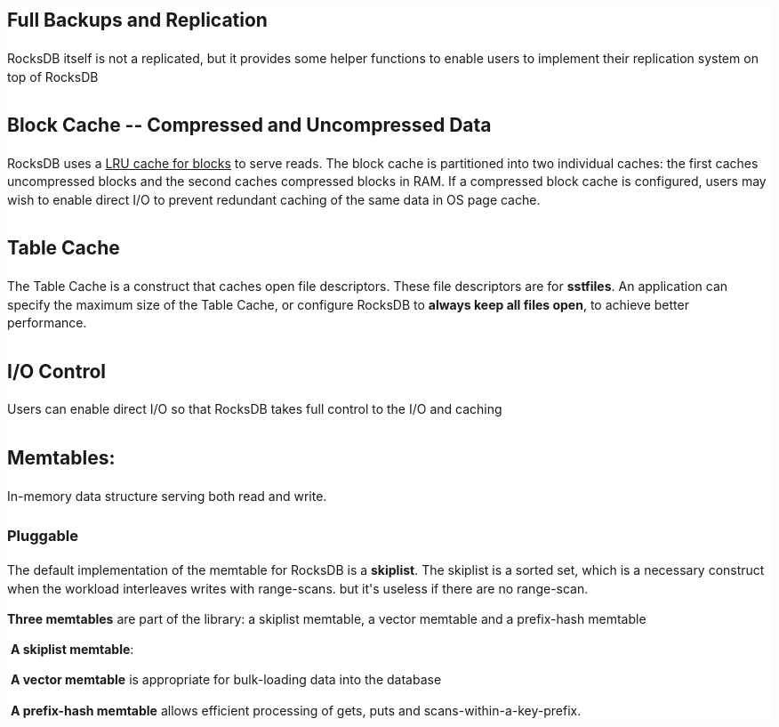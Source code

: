 ## Full Backups and Replication

RocksDB itself is not a replicated, but it provides some helper functions to enable users to implement their replication system on top of RocksDB

## Block Cache -- Compressed and Uncompressed Data

RocksDB uses a [LRU cache for blocks](https://github.com/facebook/rocksdb/wiki/Block-Cache) to serve reads. The block cache is partitioned into two individual caches: the first caches uncompressed blocks and the second caches compressed blocks in RAM. If a compressed block cache is configured, users may wish to enable direct I/O to prevent redundant caching of the same data in OS page cache.

## Table Cache

The Table Cache is a construct that caches open file descriptors. These file descriptors are for **sstfiles**. An application can specify the maximum size of the Table Cache, or configure RocksDB to **always keep all files open**, to achieve better performance.

## I/O Control

Users can enable direct I/O so that RocksDB takes full control to the I/O and caching

## Memtables:

In-memory data structure serving both read and write. 

### Pluggable 

The default implementation of the memtable for RocksDB is a **skiplist**. The skiplist is a sorted set, which is a necessary construct when the workload interleaves writes with range-scans. but it's useless if there are no range-scan. 

**Three memtables** are part of the library: a skiplist memtable, a vector memtable and a prefix-hash memtable

​	**A skiplist memtable**: 

​	**A vector memtable** is appropriate for bulk-loading data into the database

​	**A prefix-hash memtable** allows efficient processing of gets, puts and scans-within-a-key-prefix.
